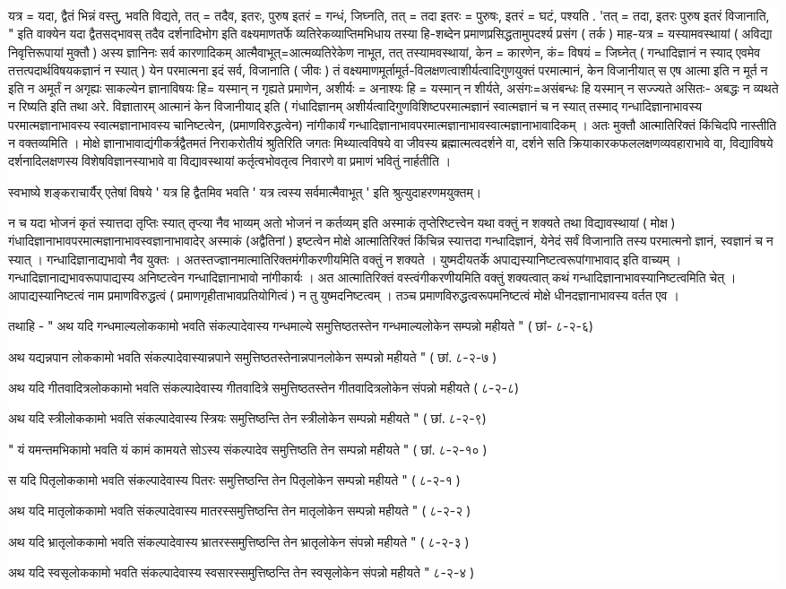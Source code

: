 यत्र = यदा, द्वैतं भिन्नं वस्तु, भवति विद्यते, तत् = तदैव, इतरः, पुरुष इतरं = गन्धं, जिघ्नति, तत् = तदा इतरः = पुरुषः, इतरं = घटं, पश्यति . 'तत् = तदा, इतरः पुरुष इतरं विजानाति, " इति वाक्येन यदा द्वैतसद्भावस् तदैव दर्शनादिभोग इति वक्ष्यमाणतर्फे व्यतिरेकव्याप्तिमभिधाय तस्या हि-शब्देन प्रमाणप्रसिद्धतामुपदर्श्य प्रसंग ( तर्क ) माह-यत्र = यस्यामवस्थायां ( अविद्या निवृत्तिरूपायां मुक्तौ ) अस्य ज्ञानिनः सर्व कारणादिकम् आत्मैवाभूत्=आत्मव्यतिरेकेण नाभूत, तत् तस्यामवस्थायां, केन = कारणेन, कं= विषयं = जिघ्नेत् ( गन्धादिज्ञानं न स्याद् एवमेव तत्तत्पदार्थविषयकज्ञानं न स्यात् ) येन परमात्मना इदं सर्व, विजानाति ( जीवः ) तं वक्ष्यमाणमूर्तामूर्त-विलक्षणत्वाशीर्यत्वादिगुणयुक्तं परमात्मानं, केन विजानीयात् स एष आत्मा इति न मूर्त न इति न अमूर्तं न अगृह्यः साकल्येन ज्ञानाविषयः हि= यस्मान् न गृह्यते प्रमाणेन, अशीर्यः = अनाश्यः हि = यस्मान् न शीर्यते, असंगः=असंबन्धः हि यस्मान् न सज्ज्यते असितः- अबद्धः न व्यथते न रिष्यति इति तथा अरे. विज्ञातारम् आत्मानं केन विजानीयाद् इति ( गंधादिज्ञानम् अशीर्यत्वादिगुणविशिष्टपरमात्मज्ञानं स्वात्मज्ञानं च न स्यात् तस्माद् गन्धादिज्ञानाभावस्य परमात्मज्ञानाभावस्य स्वात्मज्ञानाभावस्य चानिष्टत्वेन, (प्रमाणविरुद्धत्वेन) नांगीकार्यं गन्धादिज्ञानाभावपरमात्मज्ञानाभावस्वात्मज्ञानाभावादिकम् । अतः मुक्तौ आत्मातिरिक्तं किंचिदपि नास्तीति न वक्तव्यमिति । मोक्षे ज्ञानाभावाद्यंगीकर्त्रद्वैतमतं निराकरोतीयं श्रुतिरिति जगतः मिथ्यात्वविषये वा जीवस्य ब्रह्मात्मत्वदर्शने वा, दर्शने सति क्रियाकारकफललक्षणव्यवहाराभावे वा, विद्याविषये दर्शनादिलक्षणस्य विशेषविज्ञानस्याभावे वा विद्यावस्थायां कर्तृत्वभोवतृत्व निवारणे वा प्रमाणं भवितुं नार्हतीति ।

स्वभाष्ये शङ्कराचार्यैर् एतेषां विषये ' यत्र हि द्वैतमिव भवति ' यत्र त्वस्य सर्वमात्मैवाभूत् ' इति श्रुत्युदाहरणमयुक्तम्।

न च यदा भोजनं कृतं स्यात्तदा तृप्तिः स्यात् तृप्त्या नैव भाव्यम् अतो भोजनं न कर्तव्यम् इति अस्माकं तृप्तेरिष्टत्त्वेन यथा वक्तुं न शक्यते तथा विद्यावस्थायां ( मोक्ष ) गंधादिज्ञानाभावपरमात्मज्ञानाभावस्वज्ञानाभावादेर् अस्माकं (अद्वैतिनां ) इष्टत्वेन मोक्षे आत्मातिरिक्तं किंचिन्न स्यात्तदा गन्धादिज्ञानं, येनेदं सर्वं विजानाति तस्य परमात्मनो ज्ञानं, स्वज्ञानं च न स्यात् । गन्धादिज्ञानाद्यभावो नैव युक्तः । अतस्तज्ज्ञानमात्मातिरिक्तमंगीकरणीयमिति वक्तुं न शक्यते । युष्मदीयतर्के अपाद्यस्यानिष्टत्वरूपांगाभावाद् इति वाच्यम् । गन्धादिज्ञानाद्यभावरूपापाद्यस्य अनिष्टत्वेन गन्धादिज्ञानाभावो नांगीकार्यः । अत आत्मातिरिक्तं वस्त्वंगीकरणीयमिति वक्तुं शक्यत्वात् कथं गन्धादिज्ञानाभावस्यानिष्टत्वमिति चेत् । आपाद्यस्यानिष्टत्वं नाम प्रमाणविरुद्धत्वं ( प्रमाणगृहीताभावप्रतियोगित्वं ) न तु युष्मदनिष्टत्वम् । तञ्च प्रमाणविरुद्धत्वरूपमनिष्टत्वं मोक्षे धीनदज्ञानाभावस्य वर्तत एव ।

तथाहि - " अथ यदि गन्धमाल्यलोककामो भवति संकल्पादेवास्य गन्धमाल्ये समुत्तिष्ठतस्तेन गन्धमाल्यलोकेन सम्पन्नो महीयते " ( छां- ८-२-६)

अथ यद्यन्नपान लोककामो भवति संकल्पादेवास्यान्नपाने समुत्तिष्ठतस्तेनान्नपानलोकेन सम्पन्नो महीयते " ( छां. ८-२-७ )

अथ यदि गीतवादित्रलोककामो भवति संकल्पादेवास्य गीतवादित्रे समुत्तिष्ठतस्तेन गीतवादित्रलोकेन संपन्नो महीयते ( ८-२-८)

अथ यदि स्त्रीलोककामो भवति संकल्पादेवास्य स्त्रियः समुत्तिष्ठन्ति तेन स्त्रीलोकेन सम्पन्नो महीयते " ( छां. ८-२-९)

" यं यमन्तमभिकामो भवति यं कामं कामयते सोऽस्य संकल्पादेव समुत्तिष्ठति तेन सम्पन्नो महीयते " ( छां. ८-२-१० )

स यदि पितृलोककामो भवति संकल्पादेवास्य पितरः समुत्तिष्ठन्ति तेन पितृलोकेन सम्पन्नो महीयते " ( ८-२-१ )

अथ यदि मातृलोककामो भवति संकल्पादेवास्य मातरस्समुत्तिष्ठन्ति तेन मातृलोकेन सम्पन्नो महीयते " ( ८-२-२ )

अथ यदि भ्रातृलोककामो भवति संकल्पादेवास्य भ्रातरस्समुत्तिष्ठन्ति तेन भ्रातृलोकेन संपन्नो महीयते " ( ८-२-३ )

अथ यदि स्वसृलोककामो भवति संकल्पादेवास्य स्वसारस्समुत्तिष्ठन्ति तेन स्वसृलोकेन संपन्नो महीयते " ८-२-४ )
